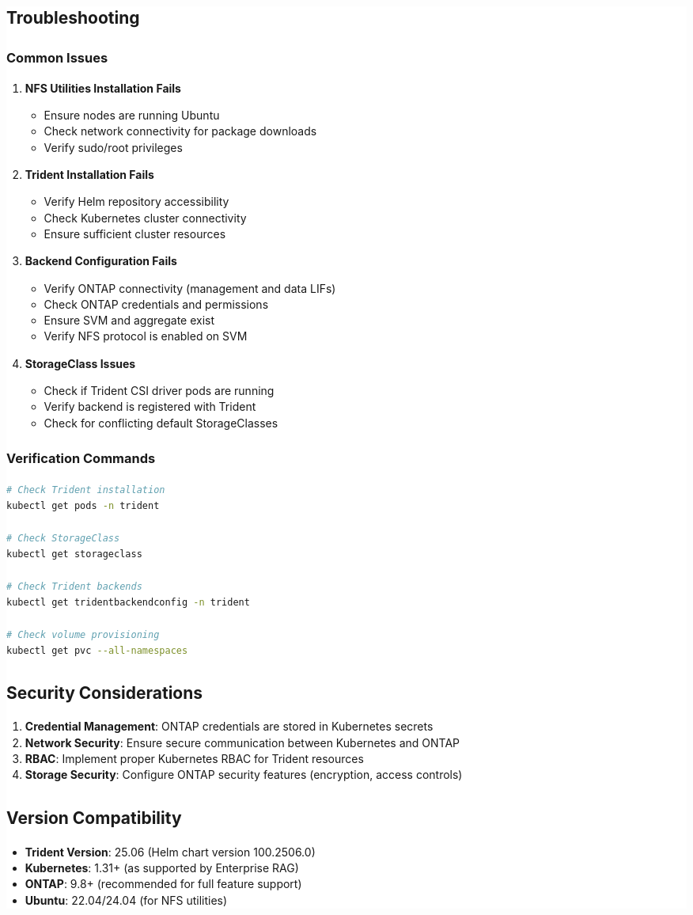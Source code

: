 ## Troubleshooting

### Common Issues

1. **NFS Utilities Installation Fails**
   - Ensure nodes are running Ubuntu
   - Check network connectivity for package downloads
   - Verify sudo/root privileges

2. **Trident Installation Fails**
   - Verify Helm repository accessibility
   - Check Kubernetes cluster connectivity
   - Ensure sufficient cluster resources

3. **Backend Configuration Fails**
   - Verify ONTAP connectivity (management and data LIFs)
   - Check ONTAP credentials and permissions
   - Ensure SVM and aggregate exist
   - Verify NFS protocol is enabled on SVM

4. **StorageClass Issues**
   - Check if Trident CSI driver pods are running
   - Verify backend is registered with Trident
   - Check for conflicting default StorageClasses

### Verification Commands

```bash
# Check Trident installation
kubectl get pods -n trident

# Check StorageClass
kubectl get storageclass

# Check Trident backends
kubectl get tridentbackendconfig -n trident

# Check volume provisioning
kubectl get pvc --all-namespaces
```

## Security Considerations

1. **Credential Management**: ONTAP credentials are stored in Kubernetes secrets
2. **Network Security**: Ensure secure communication between Kubernetes and ONTAP
3. **RBAC**: Implement proper Kubernetes RBAC for Trident resources
4. **Storage Security**: Configure ONTAP security features (encryption, access controls)

## Version Compatibility

- **Trident Version**: 25.06 (Helm chart version 100.2506.0)
- **Kubernetes**: 1.31+ (as supported by Enterprise RAG)
- **ONTAP**: 9.8+ (recommended for full feature support)
- **Ubuntu**: 22.04/24.04 (for NFS utilities)
